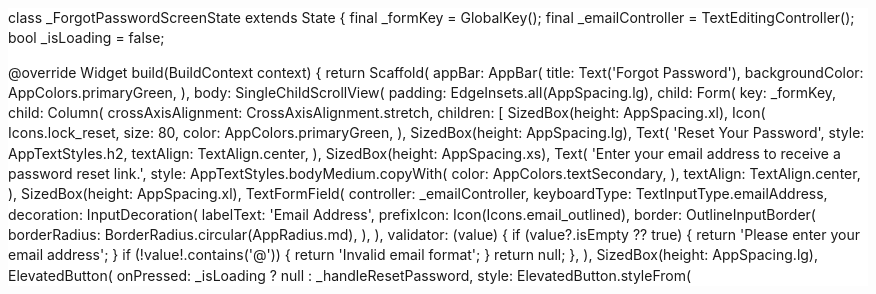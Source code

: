 class _ForgotPasswordScreenState extends State<ForgotPasswordScreen> {
  final _formKey = GlobalKey<FormState>();
  final _emailController = TextEditingController();
  bool _isLoading = false;

  @override
  Widget build(BuildContext context) {
    return Scaffold(
      appBar: AppBar(
        title: Text('Forgot Password'),
        backgroundColor: AppColors.primaryGreen,
      ),
      body: SingleChildScrollView(
        padding: EdgeInsets.all(AppSpacing.lg),
        child: Form(
          key: _formKey,
          child: Column(
            crossAxisAlignment: CrossAxisAlignment.stretch,
            children: [
              SizedBox(height: AppSpacing.xl),
              Icon(
                Icons.lock_reset,
                size: 80,
                color: AppColors.primaryGreen,
              ),
              SizedBox(height: AppSpacing.lg),
              Text(
                'Reset Your Password',
                style: AppTextStyles.h2,
                textAlign: TextAlign.center,
              ),
              SizedBox(height: AppSpacing.xs),
              Text(
                'Enter your email address to receive a password reset link.',
                style: AppTextStyles.bodyMedium.copyWith(
                  color: AppColors.textSecondary,
                ),
                textAlign: TextAlign.center,
              ),
              SizedBox(height: AppSpacing.xl),
              TextFormField(
                controller: _emailController,
                keyboardType: TextInputType.emailAddress,
                decoration: InputDecoration(
                  labelText: 'Email Address',
                  prefixIcon: Icon(Icons.email_outlined),
                  border: OutlineInputBorder(
                    borderRadius: BorderRadius.circular(AppRadius.md),
                  ),
                ),
                validator: (value) {
                  if (value?.isEmpty ?? true) {
                    return 'Please enter your email address';
                  }
                  if (!value!.contains('@')) {
                    return 'Invalid email format';
                  }
                  return null;
                },
              ),
              SizedBox(height: AppSpacing.lg),
              ElevatedButton(
                onPressed: _isLoading ? null : _handleResetPassword,
                style: ElevatedButton.styleFrom(